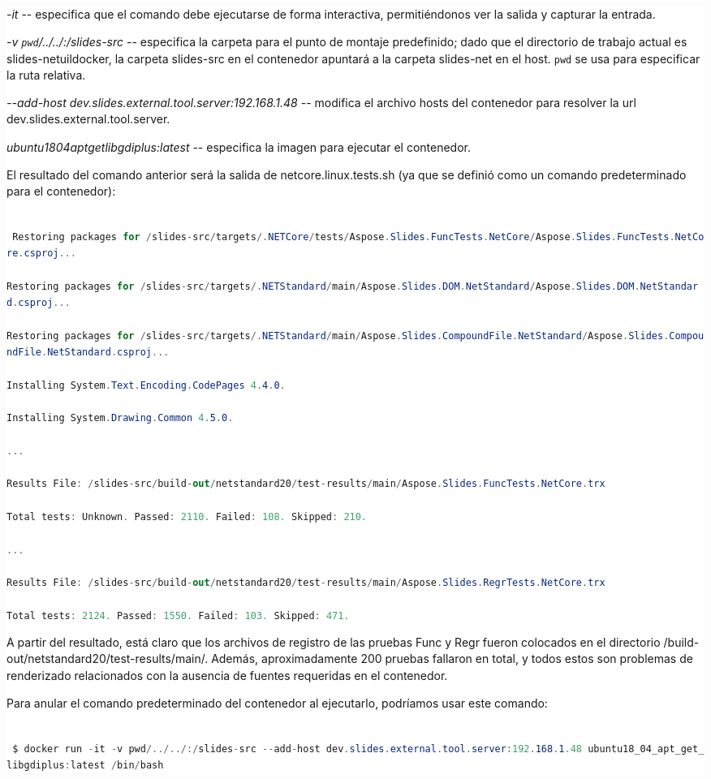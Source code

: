 *-it* -- especifica que el comando debe ejecutarse de forma interactiva, permitiéndonos ver la salida y capturar la entrada.

*-v `pwd`/../../:/slides-src* -- especifica la carpeta para el punto de montaje predefinido; dado que el directorio de trabajo actual es slides-netuildocker, la carpeta slides-src en el contenedor apuntará a la carpeta slides-net en el host. `pwd` se usa para especificar la ruta relativa.

*--add-host dev.slides.external.tool.server:192.168.1.48* -- modifica el archivo hosts del contenedor para resolver la url dev.slides.external.tool.server.

*ubuntu1804aptgetlibgdiplus:latest* -- especifica la imagen para ejecutar el contenedor.

El resultado del comando anterior será la salida de netcore.linux.tests.sh (ya que se definió como un comando predeterminado para el contenedor):

``` csharp

 Restoring packages for /slides-src/targets/.NETCore/tests/Aspose.Slides.FuncTests.NetCore/Aspose.Slides.FuncTests.NetCore.csproj...

Restoring packages for /slides-src/targets/.NETStandard/main/Aspose.Slides.DOM.NetStandard/Aspose.Slides.DOM.NetStandard.csproj...

Restoring packages for /slides-src/targets/.NETStandard/main/Aspose.Slides.CompoundFile.NetStandard/Aspose.Slides.CompoundFile.NetStandard.csproj...

Installing System.Text.Encoding.CodePages 4.4.0.

Installing System.Drawing.Common 4.5.0.

...

Results File: /slides-src/build-out/netstandard20/test-results/main/Aspose.Slides.FuncTests.NetCore.trx

Total tests: Unknown. Passed: 2110. Failed: 108. Skipped: 210.

...

Results File: /slides-src/build-out/netstandard20/test-results/main/Aspose.Slides.RegrTests.NetCore.trx

Total tests: 2124. Passed: 1550. Failed: 103. Skipped: 471.

```

A partir del resultado, está claro que los archivos de registro de las pruebas Func y Regr fueron colocados en el directorio /build-out/netstandard20/test-results/main/. Además, aproximadamente 200 pruebas fallaron en total, y todos estos son problemas de renderizado relacionados con la ausencia de fuentes requeridas en el contenedor.

Para anular el comando predeterminado del contenedor al ejecutarlo, podríamos usar este comando:

``` csharp

 $ docker run -it -v pwd/../../:/slides-src --add-host dev.slides.external.tool.server:192.168.1.48 ubuntu18_04_apt_get_libgdiplus:latest /bin/bash

```
